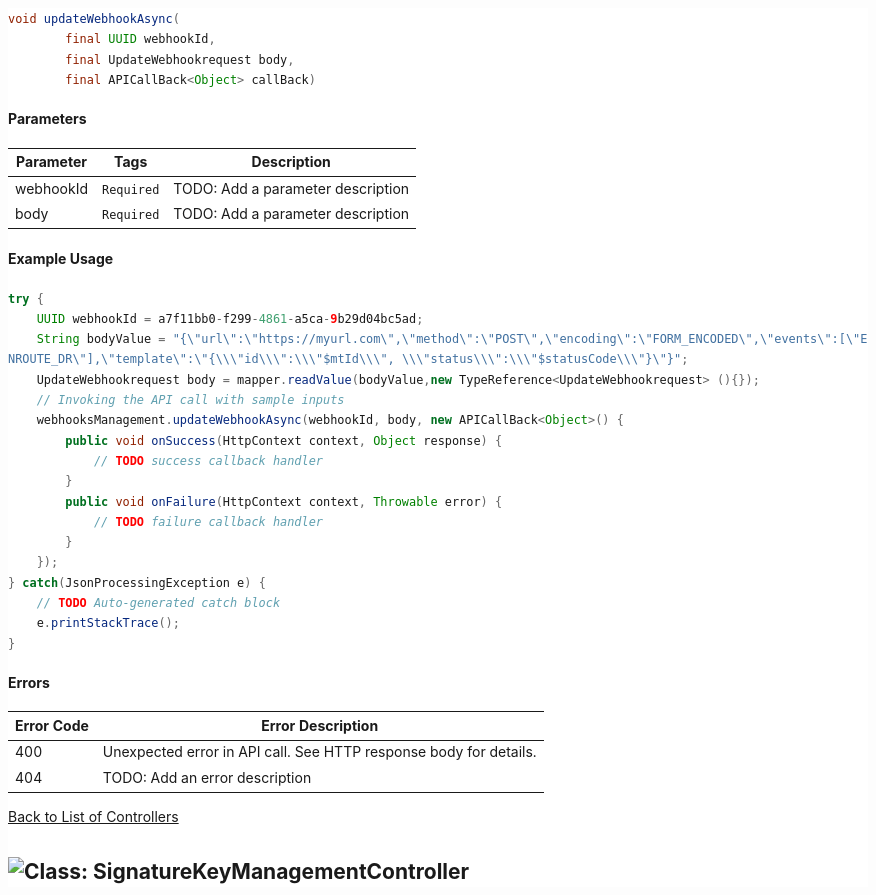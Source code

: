 
```java
void updateWebhookAsync(
        final UUID webhookId,
        final UpdateWebhookrequest body,
        final APICallBack<Object> callBack)
```

#### Parameters

| Parameter | Tags | Description |
|-----------|------|-------------|
| webhookId |  ``` Required ```  | TODO: Add a parameter description |
| body |  ``` Required ```  | TODO: Add a parameter description |


#### Example Usage

```java
try {
    UUID webhookId = a7f11bb0-f299-4861-a5ca-9b29d04bc5ad;
    String bodyValue = "{\"url\":\"https://myurl.com\",\"method\":\"POST\",\"encoding\":\"FORM_ENCODED\",\"events\":[\"ENROUTE_DR\"],\"template\":\"{\\\"id\\\":\\\"$mtId\\\", \\\"status\\\":\\\"$statusCode\\\"}\"}";
    UpdateWebhookrequest body = mapper.readValue(bodyValue,new TypeReference<UpdateWebhookrequest> (){});
    // Invoking the API call with sample inputs
    webhooksManagement.updateWebhookAsync(webhookId, body, new APICallBack<Object>() {
        public void onSuccess(HttpContext context, Object response) {
            // TODO success callback handler
        }
        public void onFailure(HttpContext context, Throwable error) {
            // TODO failure callback handler
        }
    });
} catch(JsonProcessingException e) {
    // TODO Auto-generated catch block
    e.printStackTrace();
}
```

#### Errors

| Error Code | Error Description |
|------------|-------------------|
| 400 | Unexpected error in API call. See HTTP response body for details. |
| 404 | TODO: Add an error description |



[Back to List of Controllers](#list_of_controllers)

## <a name="signature_key_management_controller"></a>![Class: ](https://apidocs.io/img/class.png "com.messagemedia.api.controllers.SignatureKeyManagementController") SignatureKeyManagementController
